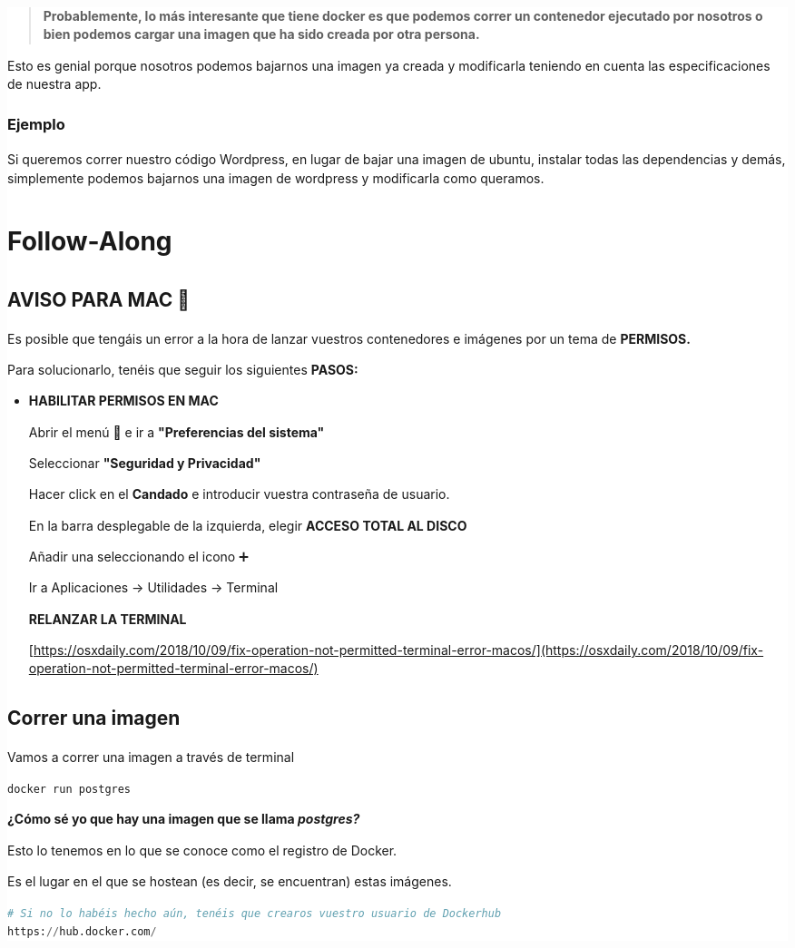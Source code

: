 > **Probablemente, lo más interesante que tiene docker es que podemos correr un contenedor ejecutado por nosotros o bien podemos cargar una imagen que ha sido creada por otra persona.**
> 

Esto es genial porque nosotros podemos bajarnos una imagen ya creada y modificarla teniendo en cuenta las especificaciones de nuestra app.

### Ejemplo

Si queremos correr nuestro código Wordpress, en lugar de bajar una imagen de ubuntu, instalar todas las dependencias y demás, simplemente podemos bajarnos una imagen de wordpress y modificarla como queramos.

# Follow-Along

## AVISO PARA MAC 🍏

Es posible que tengáis un error a la hora de lanzar vuestros contenedores e imágenes por un tema de **PERMISOS.**

Para solucionarlo, tenéis que seguir los siguientes **PASOS:**

- **HABILITAR PERMISOS EN MAC**
    
    Abrir el menú 🍏 e ir a **"Preferencias del sistema"**
    
    Seleccionar **"Seguridad y Privacidad"**
    
    Hacer click en el **Candado** e introducir vuestra contraseña de usuario.
    
    En la barra desplegable de la izquierda, elegir **ACCESO TOTAL AL DISCO**
    
    Añadir una seleccionando el icono ➕
    
    Ir a Aplicaciones → Utilidades → Terminal
    
    **RELANZAR LA TERMINAL**
    
    [https://osxdaily.com/2018/10/09/fix-operation-not-permitted-terminal-error-macos/](https://osxdaily.com/2018/10/09/fix-operation-not-permitted-terminal-error-macos/)
    

## Correr una imagen

Vamos a correr una imagen a través de terminal

```bash
docker run postgres
```

**¿Cómo sé yo que hay una imagen que se llama *postgres?***

Esto lo tenemos en lo que se conoce como el registro de Docker.

Es el lugar en el que se hostean (es decir, se encuentran) estas imágenes.

```python
# Si no lo habéis hecho aún, tenéis que crearos vuestro usuario de Dockerhub
https://hub.docker.com/
```
